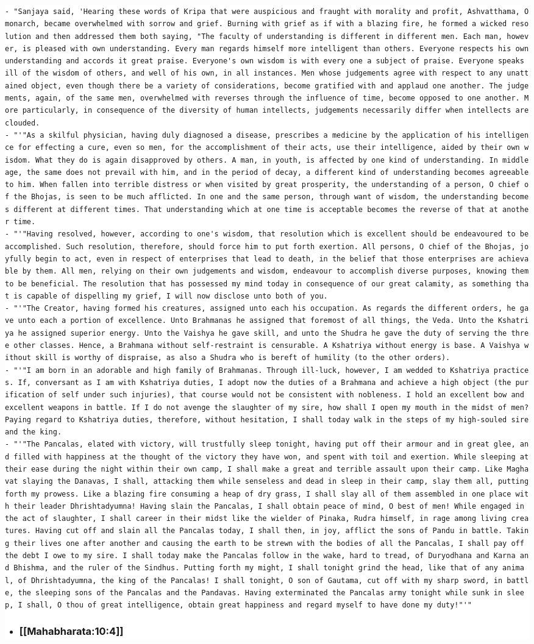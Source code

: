 	- "Sanjaya said, 'Hearing these words of Kripa that were auspicious and fraught with morality and profit, Ashvatthama, O monarch, became overwhelmed with sorrow and grief. Burning with grief as if with a blazing fire, he formed a wicked resolution and then addressed them both saying, "The faculty of understanding is different in different men. Each man, however, is pleased with own understanding. Every man regards himself more intelligent than others. Everyone respects his own understanding and accords it great praise. Everyone's own wisdom is with every one a subject of praise. Everyone speaks ill of the wisdom of others, and well of his own, in all instances. Men whose judgements agree with respect to any unattained object, even though there be a variety of considerations, become gratified with and applaud one another. The judgements, again, of the same men, overwhelmed with reverses through the influence of time, become opposed to one another. More particularly, in consequence of the diversity of human intellects, judgements necessarily differ when intellects are clouded.
	- "'"As a skilful physician, having duly diagnosed a disease, prescribes a medicine by the application of his intelligence for effecting a cure, even so men, for the accomplishment of their acts, use their intelligence, aided by their own wisdom. What they do is again disapproved by others. A man, in youth, is affected by one kind of understanding. In middle age, the same does not prevail with him, and in the period of decay, a different kind of understanding becomes agreeable to him. When fallen into terrible distress or when visited by great prosperity, the understanding of a person, O chief of the Bhojas, is seen to be much afflicted. In one and the same person, through want of wisdom, the understanding becomes different at different times. That understanding which at one time is acceptable becomes the reverse of that at another time.
	- "'"Having resolved, however, according to one's wisdom, that resolution which is excellent should be endeavoured to be accomplished. Such resolution, therefore, should force him to put forth exertion. All persons, O chief of the Bhojas, joyfully begin to act, even in respect of enterprises that lead to death, in the belief that those enterprises are achievable by them. All men, relying on their own judgements and wisdom, endeavour to accomplish diverse purposes, knowing them to be beneficial. The resolution that has possessed my mind today in consequence of our great calamity, as something that is capable of dispelling my grief, I will now disclose unto both of you.
	- "'"The Creator, having formed his creatures, assigned unto each his occupation. As regards the different orders, he gave unto each a portion of excellence. Unto Brahmanas he assigned that foremost of all things, the Veda. Unto the Kshatriya he assigned superior energy. Unto the Vaishya he gave skill, and unto the Shudra he gave the duty of serving the three other classes. Hence, a Brahmana without self-restraint is censurable. A Kshatriya without energy is base. A Vaishya without skill is worthy of dispraise, as also a Shudra who is bereft of humility (to the other orders).
	- "'"I am born in an adorable and high family of Brahmanas. Through ill-luck, however, I am wedded to Kshatriya practices. If, conversant as I am with Kshatriya duties, I adopt now the duties of a Brahmana and achieve a high object (the purification of self under such injuries), that course would not be consistent with nobleness. I hold an excellent bow and excellent weapons in battle. If I do not avenge the slaughter of my sire, how shall I open my mouth in the midst of men? Paying regard to Kshatriya duties, therefore, without hesitation, I shall today walk in the steps of my high-souled sire and the king.
	- "'"The Pancalas, elated with victory, will trustfully sleep tonight, having put off their armour and in great glee, and filled with happiness at the thought of the victory they have won, and spent with toil and exertion. While sleeping at their ease during the night within their own camp, I shall make a great and terrible assault upon their camp. Like Maghavat slaying the Danavas, I shall, attacking them while senseless and dead in sleep in their camp, slay them all, putting forth my prowess. Like a blazing fire consuming a heap of dry grass, I shall slay all of them assembled in one place with their leader Dhrishtadyumna! Having slain the Pancalas, I shall obtain peace of mind, O best of men! While engaged in the act of slaughter, I shall career in their midst like the wielder of Pinaka, Rudra himself, in rage among living creatures. Having cut off and slain all the Pancalas today, I shall then, in joy, afflict the sons of Pandu in battle. Taking their lives one after another and causing the earth to be strewn with the bodies of all the Pancalas, I shall pay off the debt I owe to my sire. I shall today make the Pancalas follow in the wake, hard to tread, of Duryodhana and Karna and Bhishma, and the ruler of the Sindhus. Putting forth my might, I shall tonight grind the head, like that of any animal, of Dhrishtadyumna, the king of the Pancalas! I shall tonight, O son of Gautama, cut off with my sharp sword, in battle, the sleeping sons of the Pancalas and the Pandavas. Having exterminated the Pancalas army tonight while sunk in sleep, I shall, O thou of great intelligence, obtain great happiness and regard myself to have done my duty!"'"
- ### [[Mahabharata:10:4]]